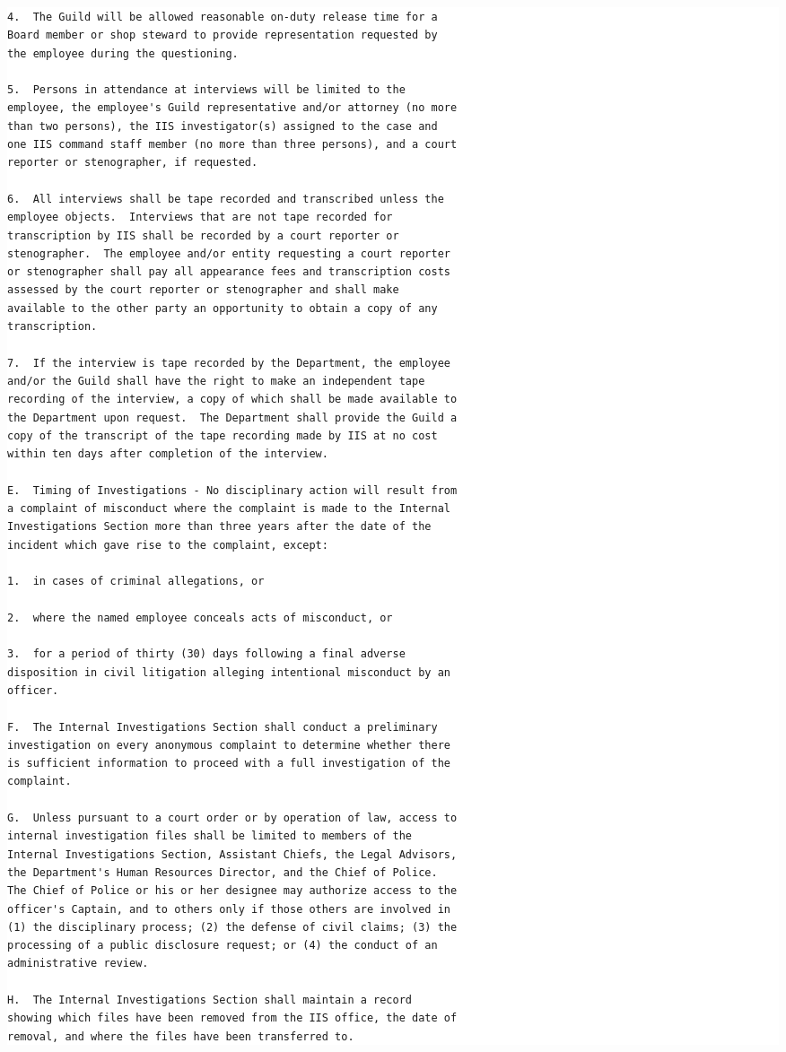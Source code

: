     4.  The Guild will be allowed reasonable on-duty release time for a  
    Board member or shop steward to provide representation requested by  
    the employee during the questioning.  
  
    5.  Persons in attendance at interviews will be limited to the  
    employee, the employee's Guild representative and/or attorney (no more  
    than two persons), the IIS investigator(s) assigned to the case and  
    one IIS command staff member (no more than three persons), and a court  
    reporter or stenographer, if requested.  
  
    6.  All interviews shall be tape recorded and transcribed unless the  
    employee objects.  Interviews that are not tape recorded for  
    transcription by IIS shall be recorded by a court reporter or  
    stenographer.  The employee and/or entity requesting a court reporter  
    or stenographer shall pay all appearance fees and transcription costs  
    assessed by the court reporter or stenographer and shall make  
    available to the other party an opportunity to obtain a copy of any  
    transcription.  
  
    7.  If the interview is tape recorded by the Department, the employee  
    and/or the Guild shall have the right to make an independent tape  
    recording of the interview, a copy of which shall be made available to  
    the Department upon request.  The Department shall provide the Guild a  
    copy of the transcript of the tape recording made by IIS at no cost  
    within ten days after completion of the interview.  
  
    E.  Timing of Investigations - No disciplinary action will result from  
    a complaint of misconduct where the complaint is made to the Internal  
    Investigations Section more than three years after the date of the  
    incident which gave rise to the complaint, except:  
  
    1.  in cases of criminal allegations, or  
  
    2.  where the named employee conceals acts of misconduct, or  
  
    3.  for a period of thirty (30) days following a final adverse  
    disposition in civil litigation alleging intentional misconduct by an  
    officer.  
  
    F.  The Internal Investigations Section shall conduct a preliminary  
    investigation on every anonymous complaint to determine whether there  
    is sufficient information to proceed with a full investigation of the  
    complaint.  
  
    G.  Unless pursuant to a court order or by operation of law, access to  
    internal investigation files shall be limited to members of the  
    Internal Investigations Section, Assistant Chiefs, the Legal Advisors,  
    the Department's Human Resources Director, and the Chief of Police.  
    The Chief of Police or his or her designee may authorize access to the  
    officer's Captain, and to others only if those others are involved in  
    (1) the disciplinary process; (2) the defense of civil claims; (3) the  
    processing of a public disclosure request; or (4) the conduct of an  
    administrative review.  
  
    H.  The Internal Investigations Section shall maintain a record  
    showing which files have been removed from the IIS office, the date of  
    removal, and where the files have been transferred to.  
  